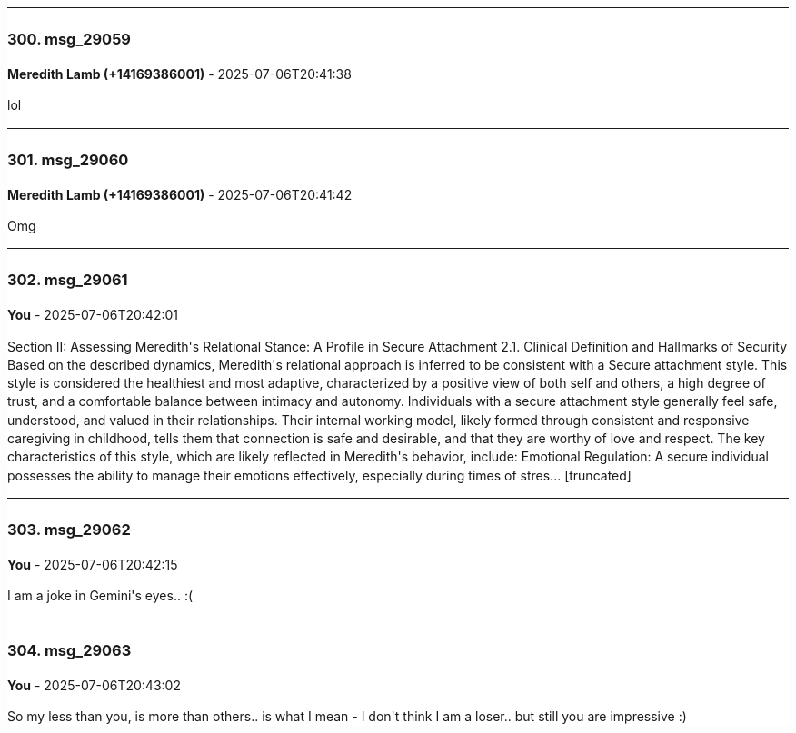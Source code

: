 
---

### 300. msg_29059

**Meredith Lamb \(\+14169386001\)** - 2025-07-06T20:41:38

lol


---

### 301. msg_29060

**Meredith Lamb \(\+14169386001\)** - 2025-07-06T20:41:42

Omg


---

### 302. msg_29061

**You** - 2025-07-06T20:42:01

Section II: Assessing Meredith's Relational Stance: A Profile in Secure Attachment
2\.1\. Clinical Definition and Hallmarks of Security
Based on the described dynamics, Meredith's relational approach is inferred to be consistent with a Secure attachment style\. This style is considered the healthiest and most adaptive, characterized by a positive view of both self and others, a high degree of trust, and a comfortable balance between intimacy and autonomy\. Individuals with a secure attachment style generally feel safe, understood, and valued in their relationships\. Their internal working model, likely formed through consistent and responsive caregiving in childhood, tells them that connection is safe and desirable, and that they are worthy of love and respect\.
The key characteristics of this style, which are likely reflected in Meredith's behavior, include:
Emotional Regulation: A secure individual possesses the ability to manage their emotions effectively, especially during times of stres\.\.\. \[truncated\]


---

### 303. msg_29062

**You** - 2025-07-06T20:42:15

I am a joke in Gemini's eyes\.\. :\(


---

### 304. msg_29063

**You** - 2025-07-06T20:43:02

>
So my less than you, is more than others\.\. is what I mean \- I don't think I am a loser\.\. but still you are impressive :\)

